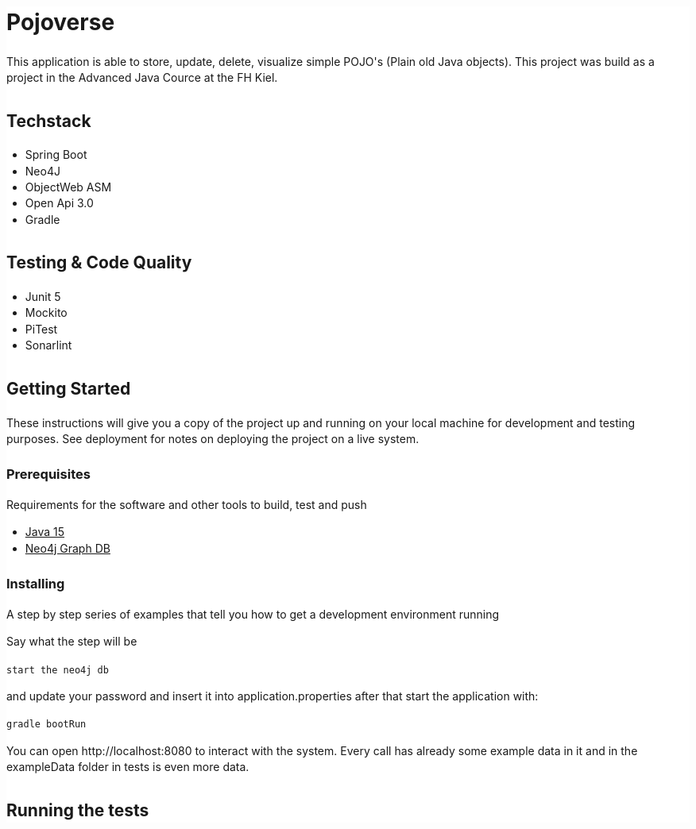 # Pojoverse

This application is able to store, update, delete, visualize simple POJO's (Plain old Java objects).
This project was build as a project in the Advanced Java Cource at the FH Kiel.

## Techstack
- Spring Boot
- Neo4J
- ObjectWeb ASM
- Open Api 3.0
- Gradle

## Testing & Code Quality
- Junit 5
- Mockito
- PiTest 
- Sonarlint

## Getting Started

These instructions will give you a copy of the project up and running on
your local machine for development and testing purposes. See deployment
for notes on deploying the project on a live system.

### Prerequisites

Requirements for the software and other tools to build, test and push 
- [Java 15](https://sdkman.io/jdks)
- [Neo4j Graph DB](https://neo4j.com/)

### Installing

A step by step series of examples that tell you how to get a development
environment running

Say what the step will be

    start the neo4j db
 
and update your password and insert it into application.properties
after that start the application with:

    gradle bootRun

You can open http://localhost:8080 to interact with the system. 
Every call has already some example data in it and in the exampleData folder in tests is even more data.

## Running the tests
